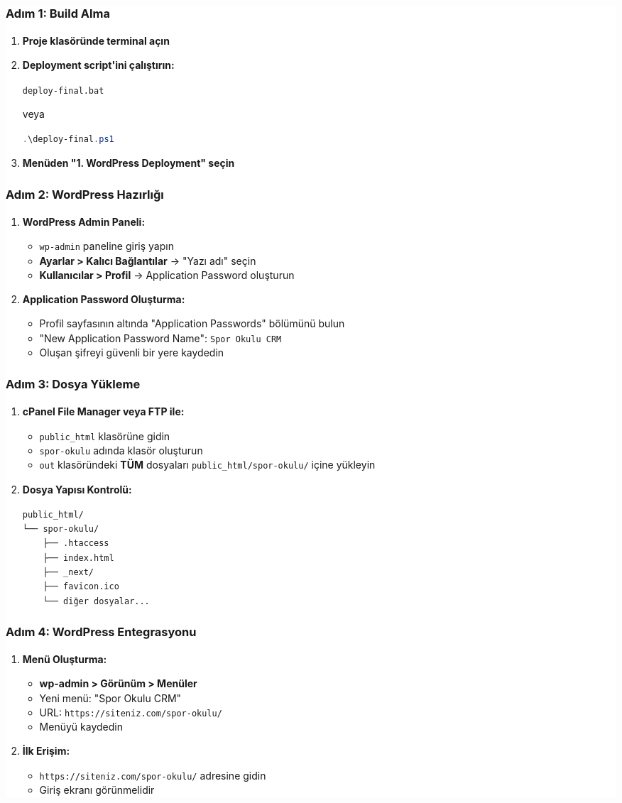 ### Adım 1: Build Alma

1. **Proje klasöründe terminal açın**
2. **Deployment script'ini çalıştırın:**
   ```batch
   deploy-final.bat
   ```
   veya
   ```powershell
   .\deploy-final.ps1
   ```

3. **Menüden "1. WordPress Deployment" seçin**

### Adım 2: WordPress Hazırlığı

1. **WordPress Admin Paneli:**
   - `wp-admin` paneline giriş yapın
   - **Ayarlar > Kalıcı Bağlantılar** → "Yazı adı" seçin
   - **Kullanıcılar > Profil** → Application Password oluşturun

2. **Application Password Oluşturma:**
   - Profil sayfasının altında "Application Passwords" bölümünü bulun
   - "New Application Password Name": `Spor Okulu CRM`
   - Oluşan şifreyi güvenli bir yere kaydedin

### Adım 3: Dosya Yükleme

1. **cPanel File Manager veya FTP ile:**
   - `public_html` klasörüne gidin
   - `spor-okulu` adında klasör oluşturun
   - `out` klasöründeki **TÜM** dosyaları `public_html/spor-okulu/` içine yükleyin

2. **Dosya Yapısı Kontrolü:**
   ```
   public_html/
   └── spor-okulu/
       ├── .htaccess
       ├── index.html
       ├── _next/
       ├── favicon.ico
       └── diğer dosyalar...
   ```

### Adım 4: WordPress Entegrasyonu

1. **Menü Oluşturma:**
   - **wp-admin > Görünüm > Menüler**
   - Yeni menü: "Spor Okulu CRM"
   - URL: `https://siteniz.com/spor-okulu/`
   - Menüyü kaydedin

2. **İlk Erişim:**
   - `https://siteniz.com/spor-okulu/` adresine gidin
   - Giriş ekranı görünmelidir
